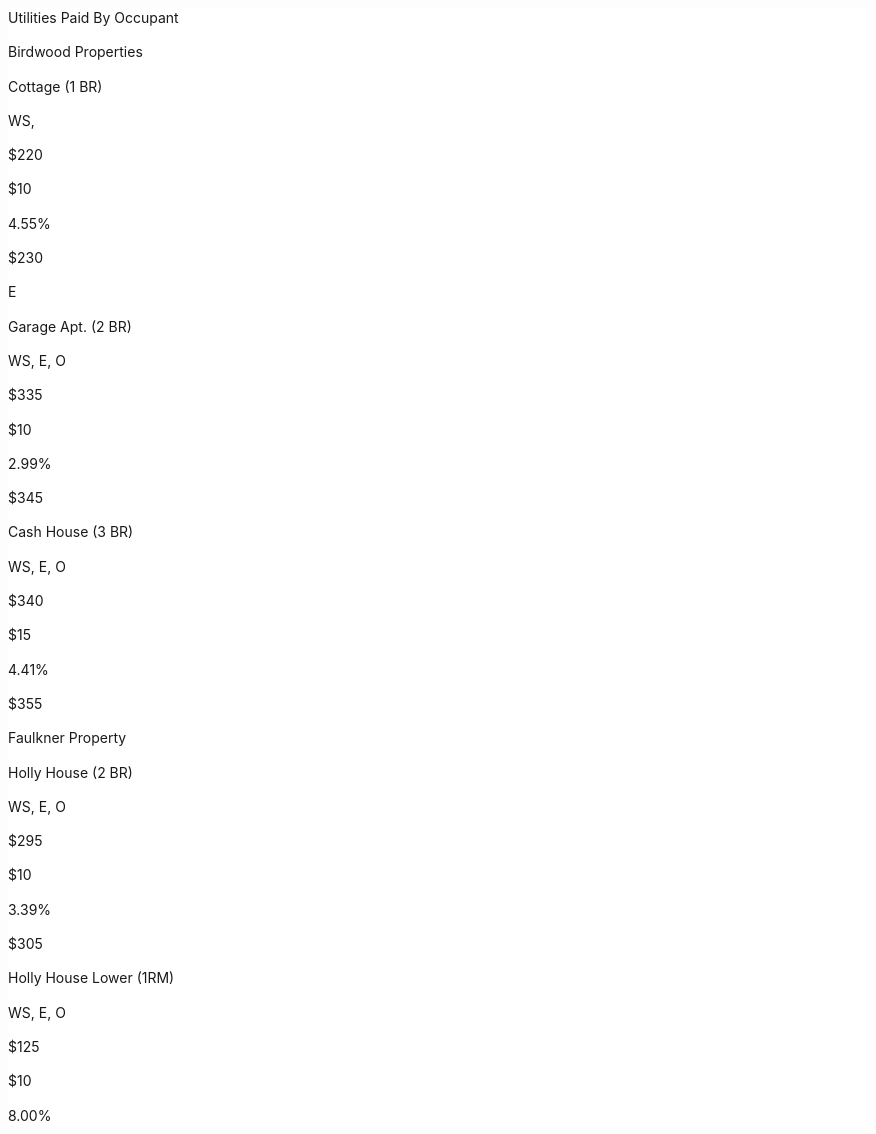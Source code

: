 Utilities Paid By Occupant

Birdwood Properties

Cottage (1 BR)

WS,

$220

$10

4.55%

$230

E

Garage Apt. (2 BR)

WS, E, O

$335

$10

2.99%

$345

Cash House (3 BR)

WS, E, O

$340

$15

4.41%

$355

Faulkner Property

Holly House (2 BR)

WS, E, O

$295

$10

3.39%

$305

Holly House Lower (1RM)

WS, E, O

$125

$10

8.00%
